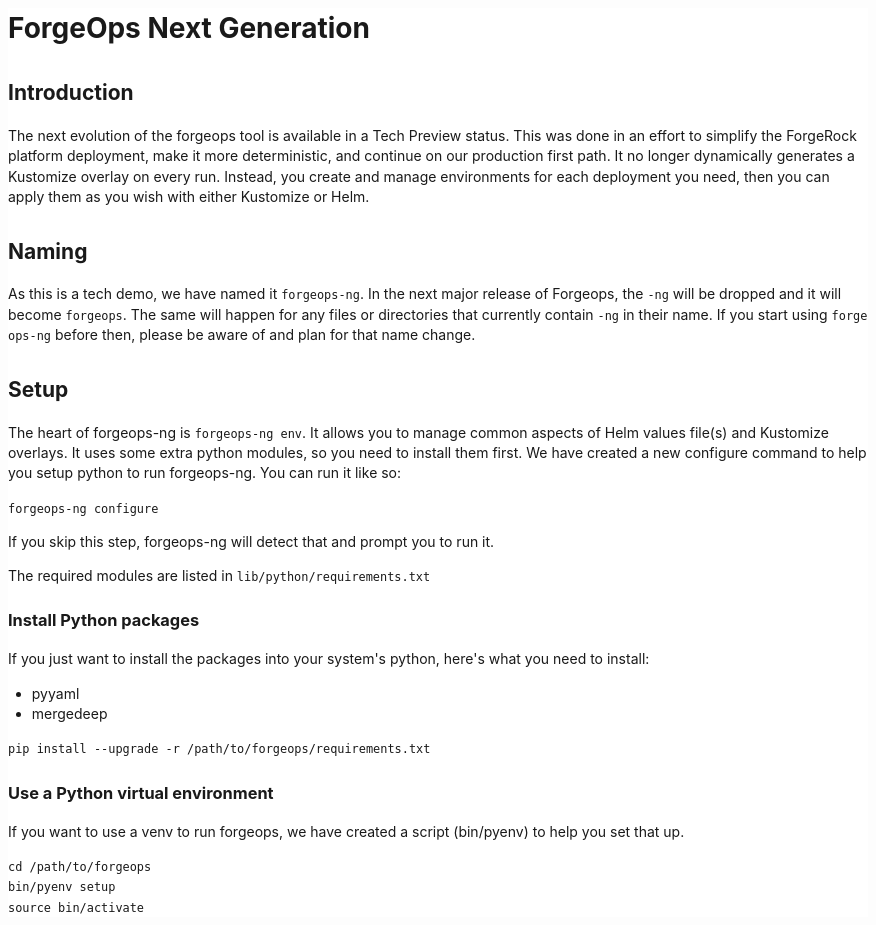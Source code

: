 # ForgeOps Next Generation

## Introduction

The next evolution of the forgeops tool is available in a Tech Preview status.
This was done in an effort to simplify the ForgeRock platform deployment, make
it more deterministic, and continue on our production first path. It no longer
dynamically generates a Kustomize overlay on every run. Instead, you create and
manage environments for each deployment you need, then you can apply them as
you wish with either Kustomize or Helm.

## Naming

As this is a tech demo, we have named it `forgeops-ng`. In the next major
release of Forgeops, the `-ng` will be dropped and it will become `forgeops`.
The same will happen for any files or directories that currently contain `-ng`
in their name.  If you start using `forgeops-ng` before then, please be aware
of and plan for that name change.

## Setup

The heart of forgeops-ng is `forgeops-ng env`. It allows you to manage common
aspects of Helm values file(s) and Kustomize overlays. It uses some extra
python modules, so you need to install them first.  We have created a new
configure command to help you setup python to run forgeops-ng. You can run it
like so:

`forgeops-ng configure`

If you skip this step, forgeops-ng will detect that and prompt you to run it.

The required modules are listed in `lib/python/requirements.txt`

### Install Python packages

If you just want to install the packages into your system's python, here's what
you need to install:

* pyyaml
* mergedeep

`pip install --upgrade -r /path/to/forgeops/requirements.txt`

### Use a Python virtual environment

If you want to use a venv to run forgeops, we have created a script (bin/pyenv)
to help you set that up.

```
cd /path/to/forgeops
bin/pyenv setup
source bin/activate
```
